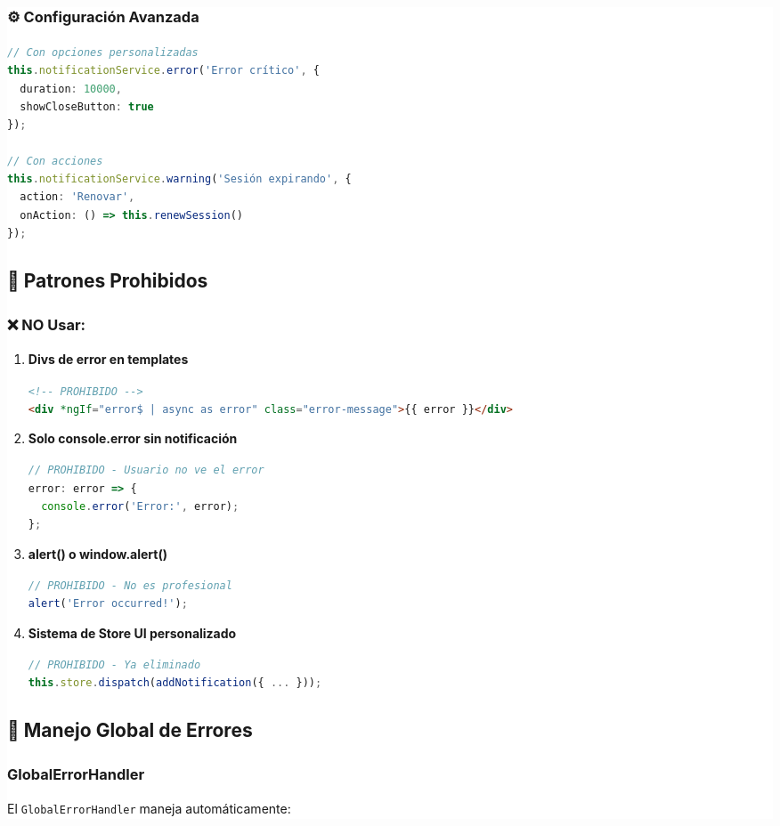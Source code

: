 ### ⚙️ Configuración Avanzada

```typescript
// Con opciones personalizadas
this.notificationService.error('Error crítico', {
  duration: 10000,
  showCloseButton: true
});

// Con acciones
this.notificationService.warning('Sesión expirando', {
  action: 'Renovar',
  onAction: () => this.renewSession()
});
```

## 🚫 Patrones Prohibidos

### ❌ NO Usar:

1. **Divs de error en templates**

   ```html
   <!-- PROHIBIDO -->
   <div *ngIf="error$ | async as error" class="error-message">{{ error }}</div>
   ```

2. **Solo console.error sin notificación**

   ```typescript
   // PROHIBIDO - Usuario no ve el error
   error: error => {
     console.error('Error:', error);
   };
   ```

3. **alert() o window.alert()**

   ```typescript
   // PROHIBIDO - No es profesional
   alert('Error occurred!');
   ```

4. **Sistema de Store UI personalizado**
   ```typescript
   // PROHIBIDO - Ya eliminado
   this.store.dispatch(addNotification({ ... }));
   ```

## 🔧 Manejo Global de Errores

### GlobalErrorHandler

El `GlobalErrorHandler` maneja automáticamente:
